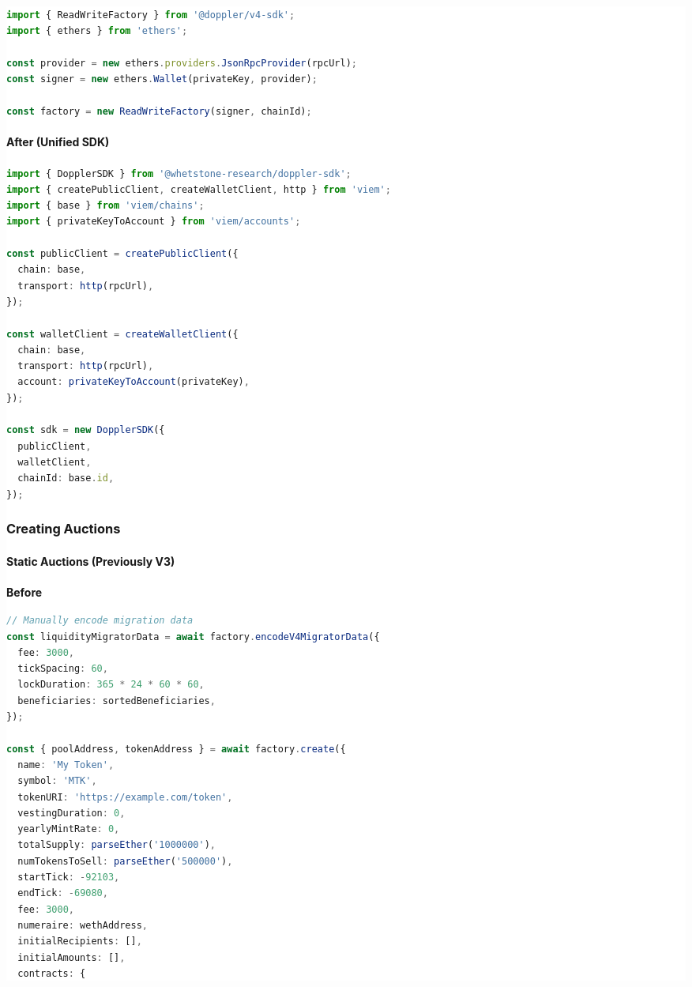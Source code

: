 ```typescript
import { ReadWriteFactory } from '@doppler/v4-sdk';
import { ethers } from 'ethers';

const provider = new ethers.providers.JsonRpcProvider(rpcUrl);
const signer = new ethers.Wallet(privateKey, provider);

const factory = new ReadWriteFactory(signer, chainId);
```

#### After (Unified SDK)

```typescript
import { DopplerSDK } from '@whetstone-research/doppler-sdk';
import { createPublicClient, createWalletClient, http } from 'viem';
import { base } from 'viem/chains';
import { privateKeyToAccount } from 'viem/accounts';

const publicClient = createPublicClient({
  chain: base,
  transport: http(rpcUrl),
});

const walletClient = createWalletClient({
  chain: base,
  transport: http(rpcUrl),
  account: privateKeyToAccount(privateKey),
});

const sdk = new DopplerSDK({
  publicClient,
  walletClient,
  chainId: base.id,
});
```

### Creating Auctions

#### Static Auctions (Previously V3)

**Before**

```typescript
// Manually encode migration data
const liquidityMigratorData = await factory.encodeV4MigratorData({
  fee: 3000,
  tickSpacing: 60,
  lockDuration: 365 * 24 * 60 * 60,
  beneficiaries: sortedBeneficiaries,
});

const { poolAddress, tokenAddress } = await factory.create({
  name: 'My Token',
  symbol: 'MTK',
  tokenURI: 'https://example.com/token',
  vestingDuration: 0,
  yearlyMintRate: 0,
  totalSupply: parseEther('1000000'),
  numTokensToSell: parseEther('500000'),
  startTick: -92103,
  endTick: -69080,
  fee: 3000,
  numeraire: wethAddress,
  initialRecipients: [],
  initialAmounts: [],
  contracts: {
```